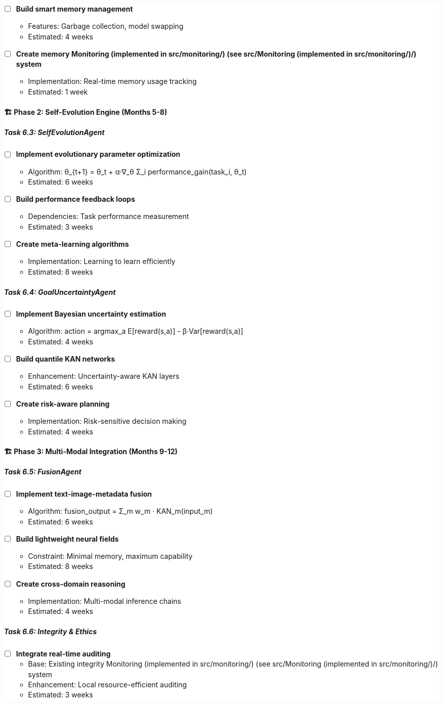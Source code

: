- [ ] **Build smart memory management**
  - Features: Garbage collection, model swapping
  - Estimated: 4 weeks
  
- [ ] **Create memory Monitoring (implemented in src/monitoring/) (see src/Monitoring (implemented in src/monitoring/)/) system**
  - Implementation: Real-time memory usage tracking
  - Estimated: 1 week

#### **🏗️ Phase 2: Self-Evolution Engine (Months 5-8)**

##### **Task 6.3: SelfEvolutionAgent**
- [ ] **Implement evolutionary parameter optimization**
  - Algorithm: θ_{t+1} = θ_t + α·∇_θ Σ_i performance_gain(task_i, θ_t)
  - Estimated: 6 weeks
  
- [ ] **Build performance feedback loops**
  - Dependencies: Task performance measurement
  - Estimated: 3 weeks
  
- [ ] **Create meta-learning algorithms**
  - Implementation: Learning to learn efficiently
  - Estimated: 8 weeks

##### **Task 6.4: GoalUncertaintyAgent**
- [ ] **Implement Bayesian uncertainty estimation**
  - Algorithm: action = argmax_a E[reward(s,a)] - β·Var[reward(s,a)]
  - Estimated: 4 weeks
  
- [ ] **Build quantile KAN networks**
  - Enhancement: Uncertainty-aware KAN layers
  - Estimated: 6 weeks
  
- [ ] **Create risk-aware planning**
  - Implementation: Risk-sensitive decision making
  - Estimated: 4 weeks

#### **🏗️ Phase 3: Multi-Modal Integration (Months 9-12)**

##### **Task 6.5: FusionAgent**
- [ ] **Implement text-image-metadata fusion**
  - Algorithm: fusion_output = Σ_m w_m · KAN_m(input_m)
  - Estimated: 6 weeks
  
- [ ] **Build lightweight neural fields**
  - Constraint: Minimal memory, maximum capability
  - Estimated: 8 weeks
  
- [ ] **Create cross-domain reasoning**
  - Implementation: Multi-modal inference chains
  - Estimated: 4 weeks

##### **Task 6.6: Integrity & Ethics**
- [ ] **Integrate real-time auditing**
  - Base: Existing integrity Monitoring (implemented in src/monitoring/) (see src/Monitoring (implemented in src/monitoring/)/) system
  - Enhancement: Local resource-efficient auditing
  - Estimated: 3 weeks
  